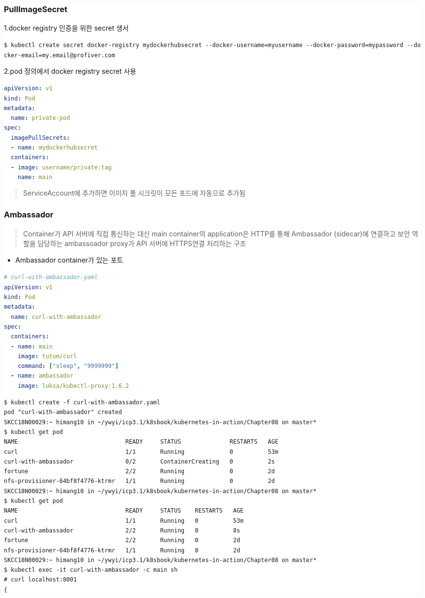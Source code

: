 ### PullImageSecret
1.docker registry 인증을 위한 secret 생서

```config
$ kubectl create secret docker-registry mydockerhubsecret --docker-username=myusername --docker-password=mypassword --docker-email=my.email@profiver.com
```

2.pod 정의에서 docker registry secret 사용
```yaml
apiVersion: v1
kind: Pod
metadata:
  name: private-pod
spec:
  imagePullSecrets:
  - name: mydockerhubsecret
  containers:
  - image: username/private:tag
    name: main
```

> ServiceAccount에 추가하면 이미지 풀 시크릿이 모든 포드에 자동으로 추가됨


### Ambassador
> Container가 API 서버에 직접 통신하는 대신 main container의 application은 HTTP를 통해 Ambassador (sidecar)에 연결하고 
> 보안 역할을 담당하는 ambassoador proxy가 API 서버에 HTTPS연결 처리하는 구조 

* Ambassador container가 있는 포트 

```yaml
# curl-with-ambassador.yaml
apiVersion: v1
kind: Pod
metadata:
  name: curl-with-ambassador
spec:
  containers:
  - name: main
    image: tutum/curl
    command: ["sleep", "9999999"]
  - name: ambassador
    image: luksa/kubectl-proxy:1.6.2
```

```
$ kubectl create -f curl-with-ambassador.yaml
pod "curl-with-ambassador" created
SKCC18N00029:~ himang10 in ~/ywyi/icp3.1/k8sbook/kubernetes-in-action/Chapter08 on master*
$ kubectl get pod
NAME                               READY     STATUS              RESTARTS   AGE
curl                               1/1       Running             0          53m
curl-with-ambassador               0/2       ContainerCreating   0          2s
fortune                            2/2       Running             0          2d
nfs-provisioner-64bf8f4776-ktrmr   1/1       Running             0          2d
SKCC18N00029:~ himang10 in ~/ywyi/icp3.1/k8sbook/kubernetes-in-action/Chapter08 on master*
$ kubectl get pod
NAME                               READY     STATUS    RESTARTS   AGE
curl                               1/1       Running   0          53m
curl-with-ambassador               2/2       Running   0          8s
fortune                            2/2       Running   0          2d
nfs-provisioner-64bf8f4776-ktrmr   1/1       Running   0          2d
SKCC18N00029:~ himang10 in ~/ywyi/icp3.1/k8sbook/kubernetes-in-action/Chapter08 on master*
$ kubectl exec -it curl-with-ambassador -c main sh
# curl localhost:8001
{
```